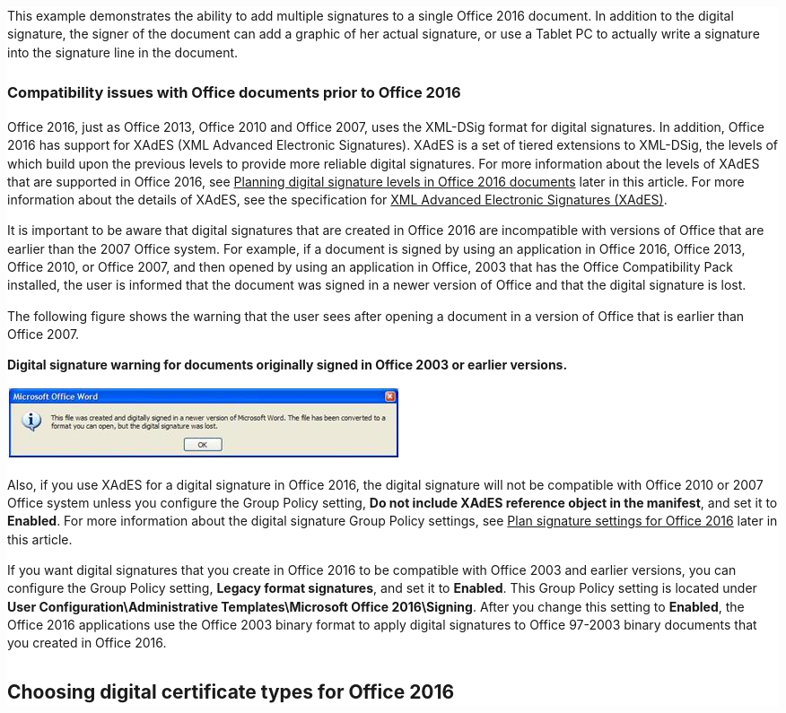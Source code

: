 This example demonstrates the ability to add multiple signatures to a single Office 2016 document. In addition to the digital signature, the signer of the document can add a graphic of her actual signature, or use a Tablet PC to actually write a signature into the signature line in the document.
  

<a name="compatissues"> </a>

### Compatibility issues with Office documents prior to Office 2016


Office 2016, just as Office 2013, Office 2010 and Office 2007, uses the XML-DSig format for digital signatures. In addition, Office 2016 has support for XAdES (XML Advanced Electronic Signatures). XAdES is a set of tiered extensions to XML-DSig, the levels of which build upon the previous levels to provide more reliable digital signatures. For more information about the levels of XAdES that are supported in Office 2016, see [Planning digital signature levels in Office 2016 documents](use-digital-signatures-with-office.md#planlevels) later in this article. For more information about the details of XAdES, see the specification for [XML Advanced Electronic Signatures (XAdES)](https://go.microsoft.com/fwlink/p/?LinkId=186631).
  
It is important to be aware that digital signatures that are created in Office 2016 are incompatible with versions of Office that are earlier than the 2007 Office system. For example, if a document is signed by using an application in Office 2016, Office 2013, Office 2010, or Office 2007, and then opened by using an application in Office, 2003 that has the Office Compatibility Pack installed, the user is informed that the document was signed in a newer version of Office and that the digital signature is lost.
  
The following figure shows the warning that the user sees after opening a document in a version of Office that is earlier than Office 2007.
  
**Digital signature warning for documents originally signed in Office 2003 or earlier versions.**

![Figure 1 Compatibility Issues](../images/CompatibilityIssues.jpg)
  
Also, if you use XAdES for a digital signature in Office 2016, the digital signature will not be compatible with Office 2010 or 2007 Office system unless you configure the Group Policy setting, **Do not include XAdES reference object in the manifest**, and set it to **Enabled**. For more information about the digital signature Group Policy settings, see [Plan signature settings for Office 2016](use-digital-signatures-with-office.md#configsigs) later in this article. 
  
If you want digital signatures that you create in Office 2016 to be compatible with Office 2003 and earlier versions, you can configure the Group Policy setting, **Legacy format signatures**, and set it to **Enabled**. This Group Policy setting is located under **User Configuration\Administrative Templates\Microsoft Office 2016\Signing**. After you change this setting to **Enabled**, the Office 2016 applications use the Office 2003 binary format to apply digital signatures to Office 97-2003 binary documents that you created in Office 2016. 
  
<a name="choosetypes"> </a>

## Choosing digital certificate types for Office 2016
